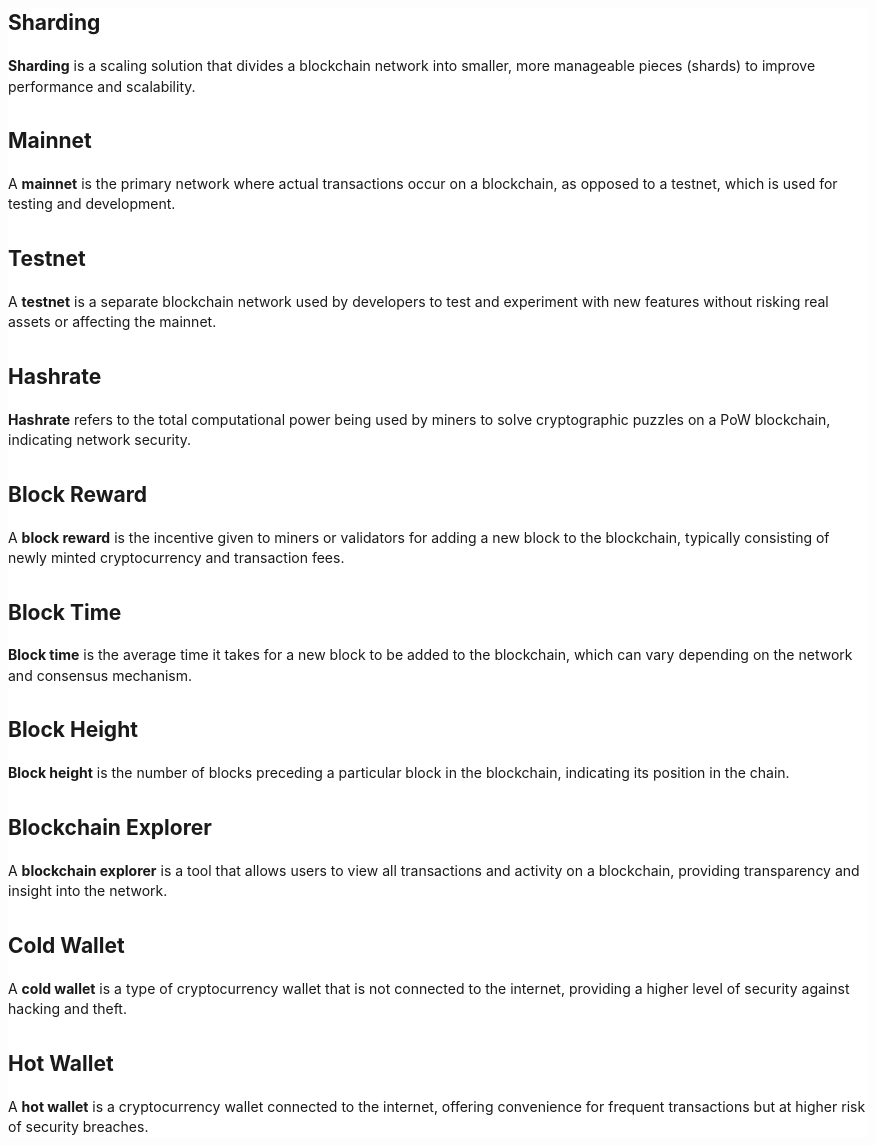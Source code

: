 ## Sharding

**Sharding** is a scaling solution that divides a blockchain network into smaller, more manageable pieces (shards) to improve performance and scalability.

## Mainnet

A **mainnet** is the primary network where actual transactions occur on a blockchain, as opposed to a testnet, which is used for testing and development.

## Testnet

A **testnet** is a separate blockchain network used by developers to test and experiment with new features without risking real assets or affecting the mainnet.

## Hashrate

**Hashrate** refers to the total computational power being used by miners to solve cryptographic puzzles on a PoW blockchain, indicating network security.

## Block Reward

A **block reward** is the incentive given to miners or validators for adding a new block to the blockchain, typically consisting of newly minted cryptocurrency and transaction fees.

## Block Time

**Block time** is the average time it takes for a new block to be added to the blockchain, which can vary depending on the network and consensus mechanism.

## Block Height

**Block height** is the number of blocks preceding a particular block in the blockchain, indicating its position in the chain.

## Blockchain Explorer

A **blockchain explorer** is a tool that allows users to view all transactions and activity on a blockchain, providing transparency and insight into the network.

## Cold Wallet

A **cold wallet** is a type of cryptocurrency wallet that is not connected to the internet, providing a higher level of security against hacking and theft.

## Hot Wallet

A **hot wallet** is a cryptocurrency wallet connected to the internet, offering convenience for frequent transactions but at higher risk of security breaches.
